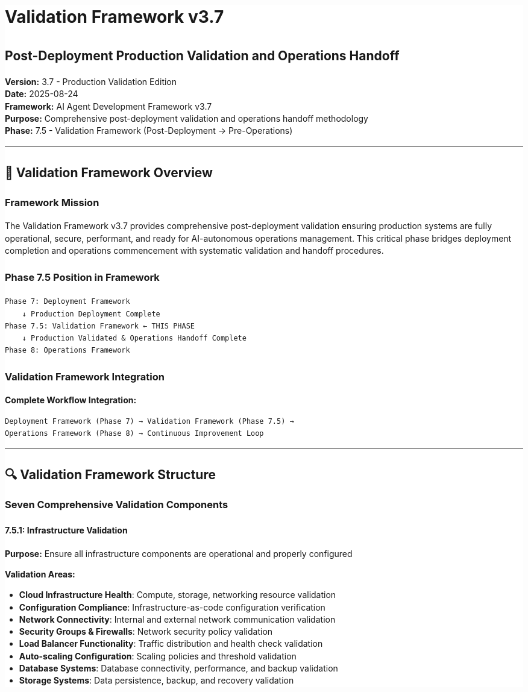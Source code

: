 # Validation Framework v3.7
## Post-Deployment Production Validation and Operations Handoff

**Version:** 3.7 - Production Validation Edition  
**Date:** 2025-08-24  
**Framework:** AI Agent Development Framework v3.7  
**Purpose:** Comprehensive post-deployment validation and operations handoff methodology  
**Phase:** 7.5 - Validation Framework (Post-Deployment → Pre-Operations)  

---

## 🎯 **Validation Framework Overview**

### **Framework Mission**

The Validation Framework v3.7 provides comprehensive post-deployment validation ensuring production systems are fully operational, secure, performant, and ready for AI-autonomous operations management. This critical phase bridges deployment completion and operations commencement with systematic validation and handoff procedures.

### **Phase 7.5 Position in Framework**

```plaintext
Phase 7: Deployment Framework
    ↓ Production Deployment Complete
Phase 7.5: Validation Framework ← THIS PHASE
    ↓ Production Validated & Operations Handoff Complete
Phase 8: Operations Framework
```

### **Validation Framework Integration**

**Complete Workflow Integration:**
```plaintext
Deployment Framework (Phase 7) → Validation Framework (Phase 7.5) → 
Operations Framework (Phase 8) → Continuous Improvement Loop
```

---

## 🔍 **Validation Framework Structure**

### **Seven Comprehensive Validation Components**

#### **7.5.1: Infrastructure Validation**
**Purpose:** Ensure all infrastructure components are operational and properly configured

**Validation Areas:**
- **Cloud Infrastructure Health**: Compute, storage, networking resource validation
- **Configuration Compliance**: Infrastructure-as-code configuration verification
- **Network Connectivity**: Internal and external network communication validation
- **Security Groups & Firewalls**: Network security policy validation
- **Load Balancer Functionality**: Traffic distribution and health check validation
- **Auto-scaling Configuration**: Scaling policies and threshold validation
- **Database Systems**: Database connectivity, performance, and backup validation
- **Storage Systems**: Data persistence, backup, and recovery validation
